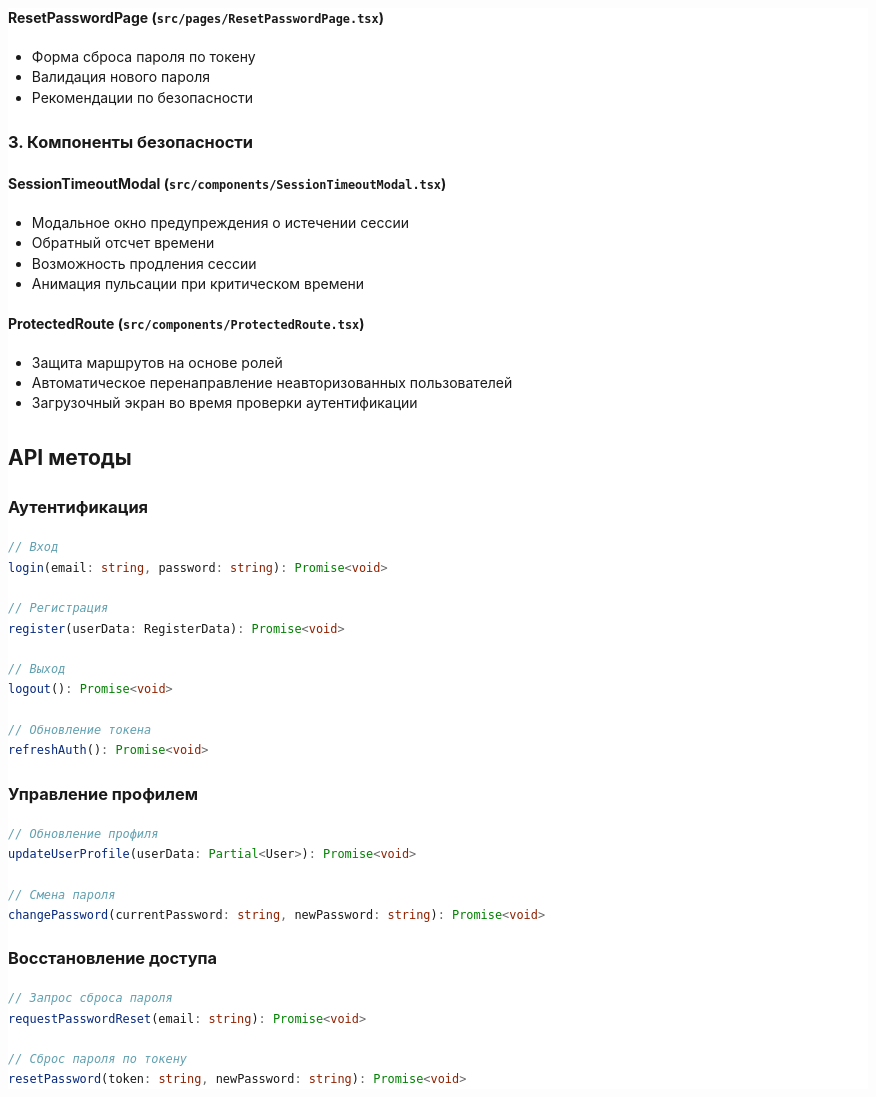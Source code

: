 #### ResetPasswordPage (`src/pages/ResetPasswordPage.tsx`)
- Форма сброса пароля по токену
- Валидация нового пароля
- Рекомендации по безопасности

### 3. Компоненты безопасности

#### SessionTimeoutModal (`src/components/SessionTimeoutModal.tsx`)
- Модальное окно предупреждения о истечении сессии
- Обратный отсчет времени
- Возможность продления сессии
- Анимация пульсации при критическом времени

#### ProtectedRoute (`src/components/ProtectedRoute.tsx`)
- Защита маршрутов на основе ролей
- Автоматическое перенаправление неавторизованных пользователей
- Загрузочный экран во время проверки аутентификации

## API методы

### Аутентификация
```typescript
// Вход
login(email: string, password: string): Promise<void>

// Регистрация
register(userData: RegisterData): Promise<void>

// Выход
logout(): Promise<void>

// Обновление токена
refreshAuth(): Promise<void>
```

### Управление профилем
```typescript
// Обновление профиля
updateUserProfile(userData: Partial<User>): Promise<void>

// Смена пароля
changePassword(currentPassword: string, newPassword: string): Promise<void>
```

### Восстановление доступа
```typescript
// Запрос сброса пароля
requestPasswordReset(email: string): Promise<void>

// Сброс пароля по токену
resetPassword(token: string, newPassword: string): Promise<void>
```
